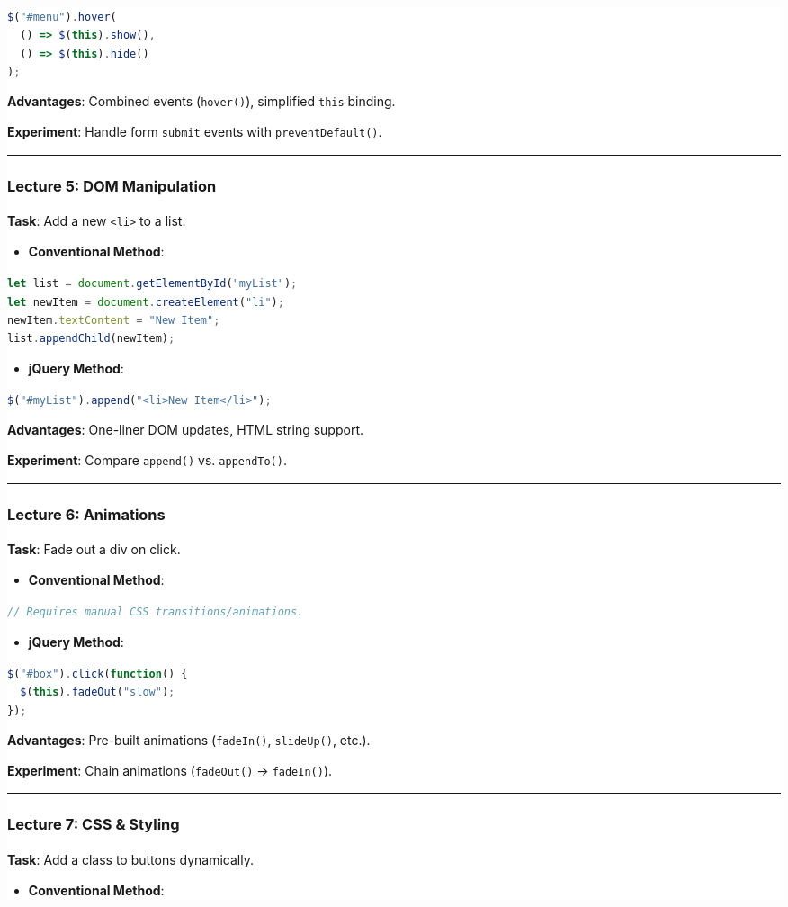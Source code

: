 ```javascript
$("#menu").hover(
  () => $(this).show(), 
  () => $(this).hide()
);
```
**Advantages**: Combined events (`hover()`), simplified `this` binding.  

**Experiment**: Handle form `submit` events with `preventDefault()`.  

---

### **Lecture 5: DOM Manipulation**  
**Task**: Add a new `<li>` to a list.  
- **Conventional Method**:  

```javascript
let list = document.getElementById("myList");
let newItem = document.createElement("li");
newItem.textContent = "New Item";
list.appendChild(newItem);
```
- **jQuery Method**:  

```javascript
$("#myList").append("<li>New Item</li>");
```
**Advantages**: One-liner DOM updates, HTML string support.  

**Experiment**: Compare `append()` vs. `appendTo()`.  

---

### **Lecture 6: Animations**  
**Task**: Fade out a div on click.  
- **Conventional Method**:  

```javascript
// Requires manual CSS transitions/animations.
```
- **jQuery Method**:  

```javascript
$("#box").click(function() {
  $(this).fadeOut("slow");
});
```
**Advantages**: Pre-built animations (`fadeIn()`, `slideUp()`, etc.).  

**Experiment**: Chain animations (`fadeOut()` → `fadeIn()`).  

---

### **Lecture 7: CSS & Styling**  
**Task**: Add a class to buttons dynamically.  
- **Conventional Method**:  
